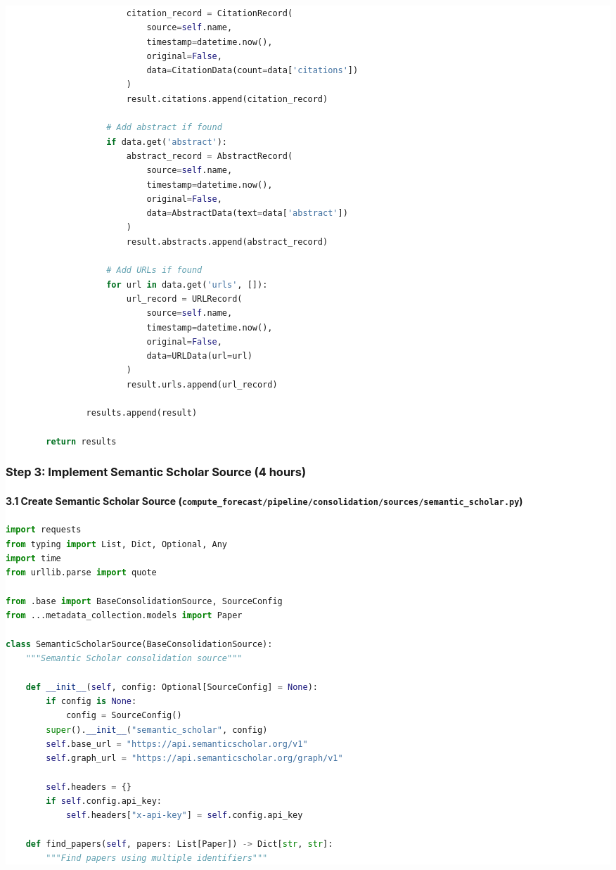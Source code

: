 ```python
                        citation_record = CitationRecord(
                            source=self.name,
                            timestamp=datetime.now(),
                            original=False,
                            data=CitationData(count=data['citations'])
                        )
                        result.citations.append(citation_record)
                    
                    # Add abstract if found
                    if data.get('abstract'):
                        abstract_record = AbstractRecord(
                            source=self.name,
                            timestamp=datetime.now(),
                            original=False,
                            data=AbstractData(text=data['abstract'])
                        )
                        result.abstracts.append(abstract_record)
                        
                    # Add URLs if found
                    for url in data.get('urls', []):
                        url_record = URLRecord(
                            source=self.name,
                            timestamp=datetime.now(),
                            original=False,
                            data=URLData(url=url)
                        )
                        result.urls.append(url_record)
                
                results.append(result)
                
        return results
```

### Step 3: Implement Semantic Scholar Source (4 hours)

#### 3.1 Create Semantic Scholar Source (`compute_forecast/pipeline/consolidation/sources/semantic_scholar.py`)

```python
import requests
from typing import List, Dict, Optional, Any
import time
from urllib.parse import quote

from .base import BaseConsolidationSource, SourceConfig
from ...metadata_collection.models import Paper

class SemanticScholarSource(BaseConsolidationSource):
    """Semantic Scholar consolidation source"""
    
    def __init__(self, config: Optional[SourceConfig] = None):
        if config is None:
            config = SourceConfig()
        super().__init__("semantic_scholar", config)
        self.base_url = "https://api.semanticscholar.org/v1"
        self.graph_url = "https://api.semanticscholar.org/graph/v1"
        
        self.headers = {}
        if self.config.api_key:
            self.headers["x-api-key"] = self.config.api_key
            
    def find_papers(self, papers: List[Paper]) -> Dict[str, str]:
        """Find papers using multiple identifiers"""
```